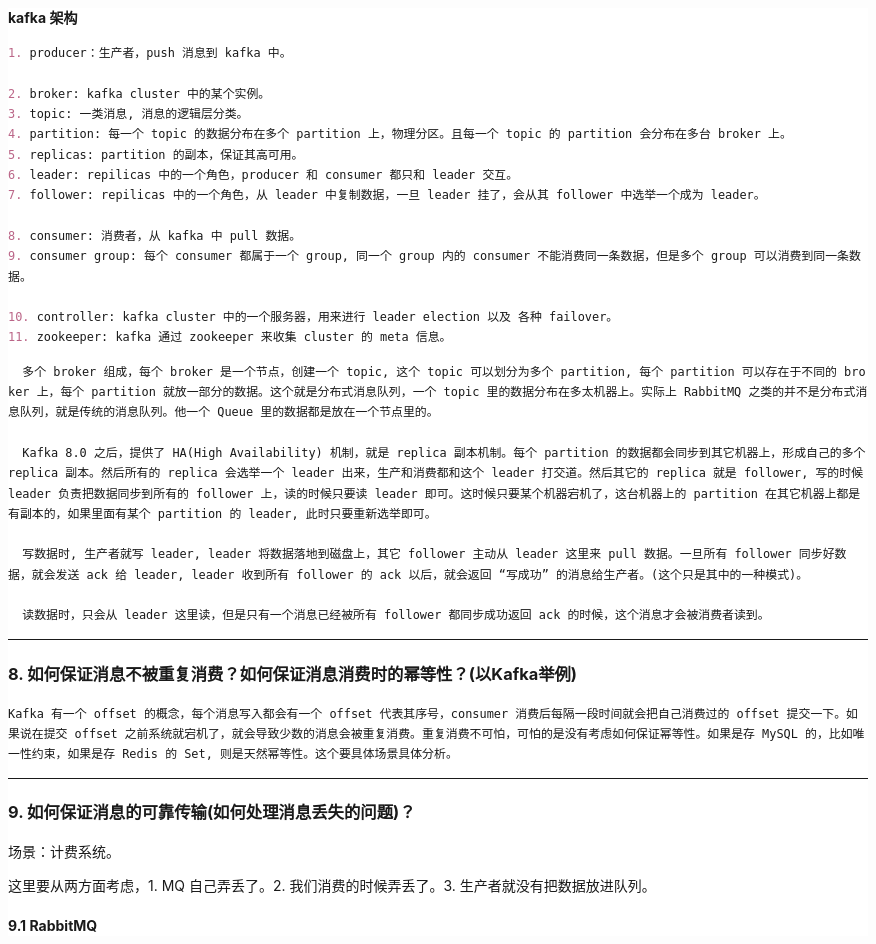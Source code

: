 **kafka 架构**

```markdown
1. producer：生产者，push 消息到 kafka 中。

2. broker: kafka cluster 中的某个实例。
3. topic: 一类消息, 消息的逻辑层分类。
4. partition: 每一个 topic 的数据分布在多个 partition 上，物理分区。且每一个 topic 的 partition 会分布在多台 broker 上。
5. replicas: partition 的副本，保证其高可用。
6. leader: repilicas 中的一个角色，producer 和 consumer 都只和 leader 交互。
7. follower: repilicas 中的一个角色，从 leader 中复制数据，一旦 leader 挂了，会从其 follower 中选举一个成为 leader。

8. consumer: 消费者，从 kafka 中 pull 数据。
9. consumer group: 每个 consumer 都属于一个 group, 同一个 group 内的 consumer 不能消费同一条数据，但是多个 group 可以消费到同一条数据。

10. controller: kafka cluster 中的一个服务器，用来进行 leader election 以及 各种 failover。
11. zookeeper: kafka 通过 zookeeper 来收集 cluster 的 meta 信息。
```

```markdown
  多个 broker 组成，每个 broker 是一个节点，创建一个 topic, 这个 topic 可以划分为多个 partition, 每个 partition 可以存在于不同的 broker 上，每个 partition 就放一部分的数据。这个就是分布式消息队列，一个 topic 里的数据分布在多太机器上。实际上 RabbitMQ 之类的并不是分布式消息队列，就是传统的消息队列。他一个 Queue 里的数据都是放在一个节点里的。

  Kafka 8.0 之后，提供了 HA(High Availability) 机制，就是 replica 副本机制。每个 partition 的数据都会同步到其它机器上，形成自己的多个 replica 副本。然后所有的 replica 会选举一个 leader 出来，生产和消费都和这个 leader 打交道。然后其它的 replica 就是 follower, 写的时候 leader 负责把数据同步到所有的 follower 上，读的时候只要读 leader 即可。这时候只要某个机器宕机了，这台机器上的 partition 在其它机器上都是有副本的，如果里面有某个 partition 的 leader, 此时只要重新选举即可。

  写数据时, 生产者就写 leader, leader 将数据落地到磁盘上，其它 follower 主动从 leader 这里来 pull 数据。一旦所有 follower 同步好数据，就会发送 ack 给 leader, leader 收到所有 follower 的 ack 以后，就会返回 “写成功” 的消息给生产者。(这个只是其中的一种模式)。

  读数据时，只会从 leader 这里读，但是只有一个消息已经被所有 follower 都同步成功返回 ack 的时候，这个消息才会被消费者读到。
```

--------------------

### 8. 如何保证消息不被重复消费？如何保证消息消费时的幂等性？(以Kafka举例)

```markdown
Kafka 有一个 offset 的概念，每个消息写入都会有一个 offset 代表其序号，consumer 消费后每隔一段时间就会把自己消费过的 offset 提交一下。如果说在提交 offset 之前系统就宕机了，就会导致少数的消息会被重复消费。重复消费不可怕，可怕的是没有考虑如何保证幂等性。如果是存 MySQL 的，比如唯一性约束，如果是存 Redis 的 Set, 则是天然幂等性。这个要具体场景具体分析。
```

-------------------------------

### 9. 如何保证消息的可靠传输(如何处理消息丢失的问题)？

场景：计费系统。

这里要从两方面考虑，1. MQ 自己弄丢了。2. 我们消费的时候弄丢了。3. 生产者就没有把数据放进队列。

#### 9.1 RabbitMQ
